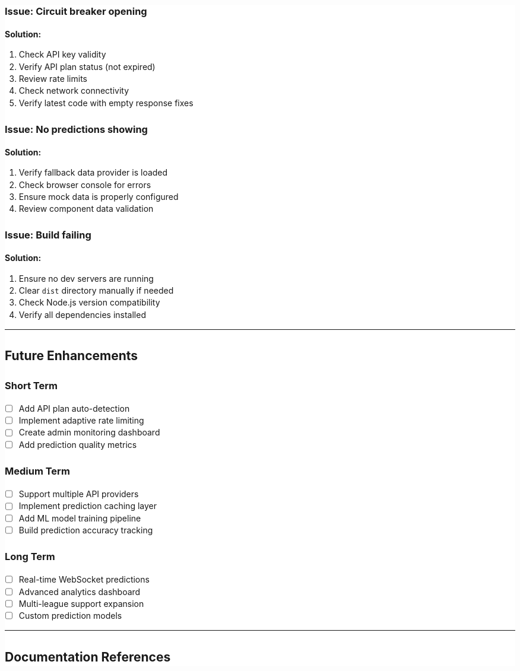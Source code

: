 ### Issue: Circuit breaker opening

**Solution:**
1. Check API key validity
2. Verify API plan status (not expired)
3. Review rate limits
4. Check network connectivity
5. Verify latest code with empty response fixes

### Issue: No predictions showing

**Solution:**
1. Verify fallback data provider is loaded
2. Check browser console for errors
3. Ensure mock data is properly configured
4. Review component data validation

### Issue: Build failing

**Solution:**
1. Ensure no dev servers are running
2. Clear `dist` directory manually if needed
3. Check Node.js version compatibility
4. Verify all dependencies installed

---

## Future Enhancements

### Short Term
- [ ] Add API plan auto-detection
- [ ] Implement adaptive rate limiting
- [ ] Create admin monitoring dashboard
- [ ] Add prediction quality metrics

### Medium Term
- [ ] Support multiple API providers
- [ ] Implement prediction caching layer
- [ ] Add ML model training pipeline
- [ ] Build prediction accuracy tracking

### Long Term
- [ ] Real-time WebSocket predictions
- [ ] Advanced analytics dashboard
- [ ] Multi-league support expansion
- [ ] Custom prediction models

---

## Documentation References
